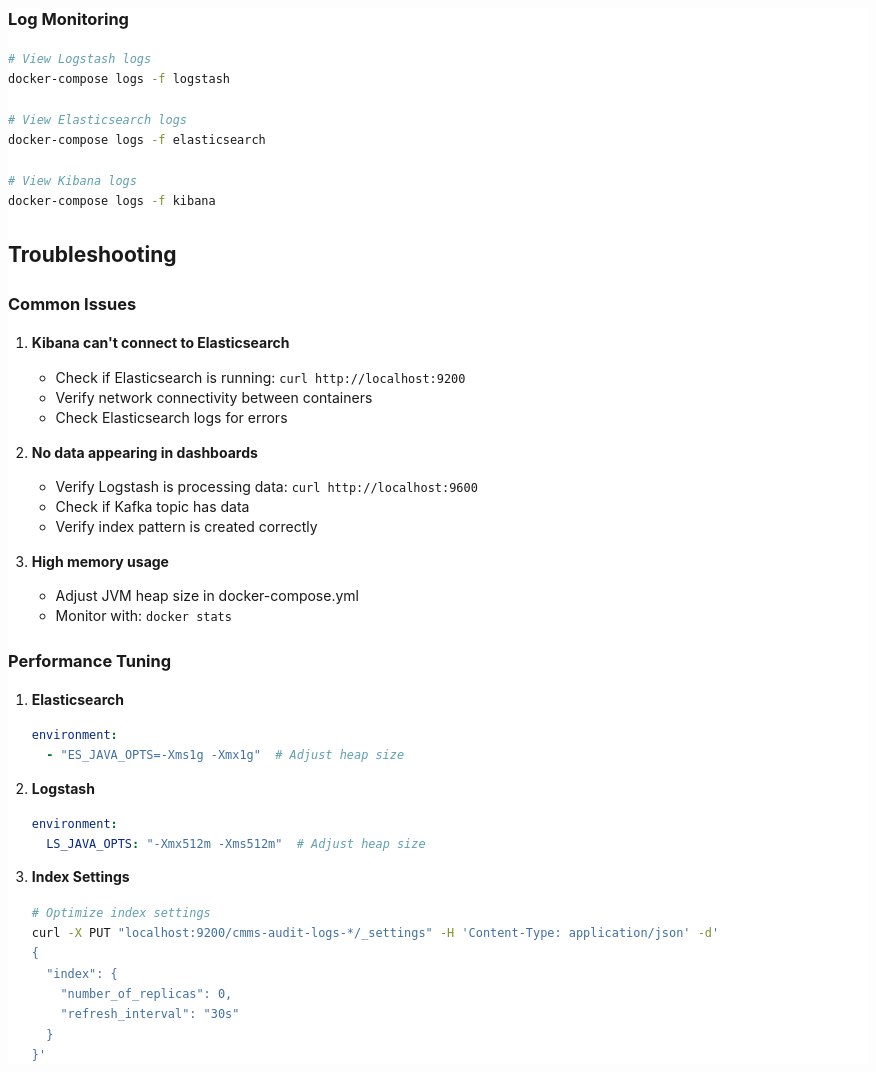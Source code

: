 ### Log Monitoring
```bash
# View Logstash logs
docker-compose logs -f logstash

# View Elasticsearch logs
docker-compose logs -f elasticsearch

# View Kibana logs
docker-compose logs -f kibana
```

## Troubleshooting

### Common Issues

1. **Kibana can't connect to Elasticsearch**
   - Check if Elasticsearch is running: `curl http://localhost:9200`
   - Verify network connectivity between containers
   - Check Elasticsearch logs for errors

2. **No data appearing in dashboards**
   - Verify Logstash is processing data: `curl http://localhost:9600`
   - Check if Kafka topic has data
   - Verify index pattern is created correctly

3. **High memory usage**
   - Adjust JVM heap size in docker-compose.yml
   - Monitor with: `docker stats`

### Performance Tuning

1. **Elasticsearch**
   ```yaml
   environment:
     - "ES_JAVA_OPTS=-Xms1g -Xmx1g"  # Adjust heap size
   ```

2. **Logstash**
   ```yaml
   environment:
     LS_JAVA_OPTS: "-Xmx512m -Xms512m"  # Adjust heap size
   ```

3. **Index Settings**
   ```bash
   # Optimize index settings
   curl -X PUT "localhost:9200/cmms-audit-logs-*/_settings" -H 'Content-Type: application/json' -d'
   {
     "index": {
       "number_of_replicas": 0,
       "refresh_interval": "30s"
     }
   }'
   ```
